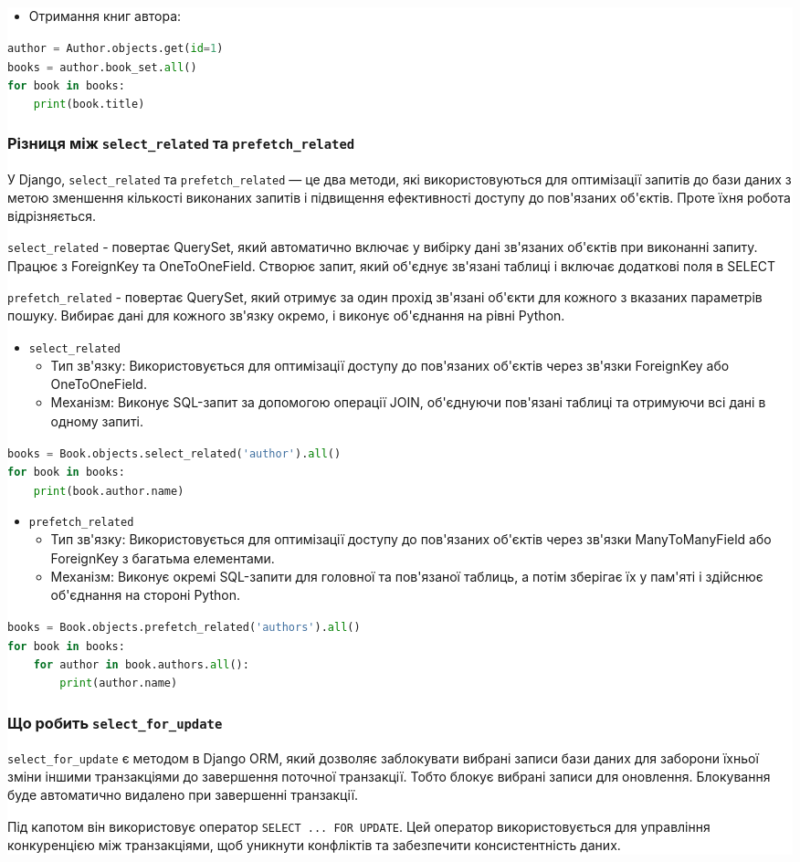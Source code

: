 - Отримання книг автора:

```python
author = Author.objects.get(id=1)
books = author.book_set.all()
for book in books:
    print(book.title)
```


### Різниця між `select_related` та `prefetch_related` 

У Django, `select_related` та `prefetch_related` — це два методи, які використовуються для оптимізації запитів до бази даних з метою зменшення кількості виконаних запитів і підвищення ефективності доступу до пов'язаних об'єктів. Проте їхня робота відрізняється.

`select_related` - повертає QuerySet, який автоматично включає у вибірку дані зв'язаних об'єктів при виконанні запиту. Працює з ForeignKey та OneToOneField. Створює запит, який об'єднує зв'язані таблиці і включає додаткові поля в SELECT

`prefetch_related` - повертає QuerySet, який отримує за один прохід зв'язані об'єкти для кожного з вказаних параметрів пошуку. Вибирає дані для кожного зв'язку окремо, і виконує об'єднання на рівні Python.

- `select_related`
	- Тип зв'язку: Використовується для оптимізації доступу до пов'язаних об'єктів через зв'язки ForeignKey або OneToOneField.
	- Механізм: Виконує SQL-запит за допомогою операції JOIN, об'єднуючи пов'язані таблиці та отримуючи всі дані в одному запиті.

```python
books = Book.objects.select_related('author').all()
for book in books:
    print(book.author.name)
```

- `prefetch_related`
	- Тип зв'язку: Використовується для оптимізації доступу до пов'язаних об'єктів через зв'язки ManyToManyField або ForeignKey з багатьма елементами.
	- Механізм: Виконує окремі SQL-запити для головної та пов'язаної таблиць, а потім зберігає їх у пам'яті і здійснює об'єднання на стороні Python.

```python
books = Book.objects.prefetch_related('authors').all()
for book in books:
    for author in book.authors.all():
        print(author.name)
```


### Що робить `select_for_update`

`select_for_update` є методом в Django ORM, який дозволяє заблокувати вибрані записи бази даних для заборони їхньої зміни іншими транзакціями до завершення поточної транзакції. Тобто блокує вибрані записи для оновлення. Блокування буде автоматично видалено при завершенні транзакції.

Під капотом він використовує оператор `SELECT ... FOR UPDATE`. Цей оператор використовується для управління конкуренцією між транзакціями, щоб уникнути конфліктів та забезпечити консистентність даних.
